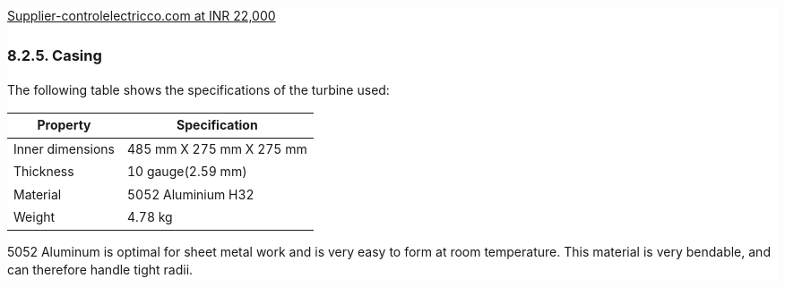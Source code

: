 [Supplier-controlelectricco.com at INR 22,000 ](https://www.controlelectricco.com/permanent-magnet-alternator.html)

### 8.2.5. Casing

The following table shows the specifications of the turbine used:

| Property         | Specification            |
| ---------------- | ------------------------ |
| Inner dimensions | 485 mm X 275 mm X 275 mm |
| Thickness        | 10 gauge(2.59 mm)        |
| Material         | 5052 Aluminium H32       |
| Weight           | 4.78 kg                  |

5052 Aluminum is optimal for sheet metal work and is very easy to form at room temperature. This material is very bendable, and can therefore handle tight radii.
